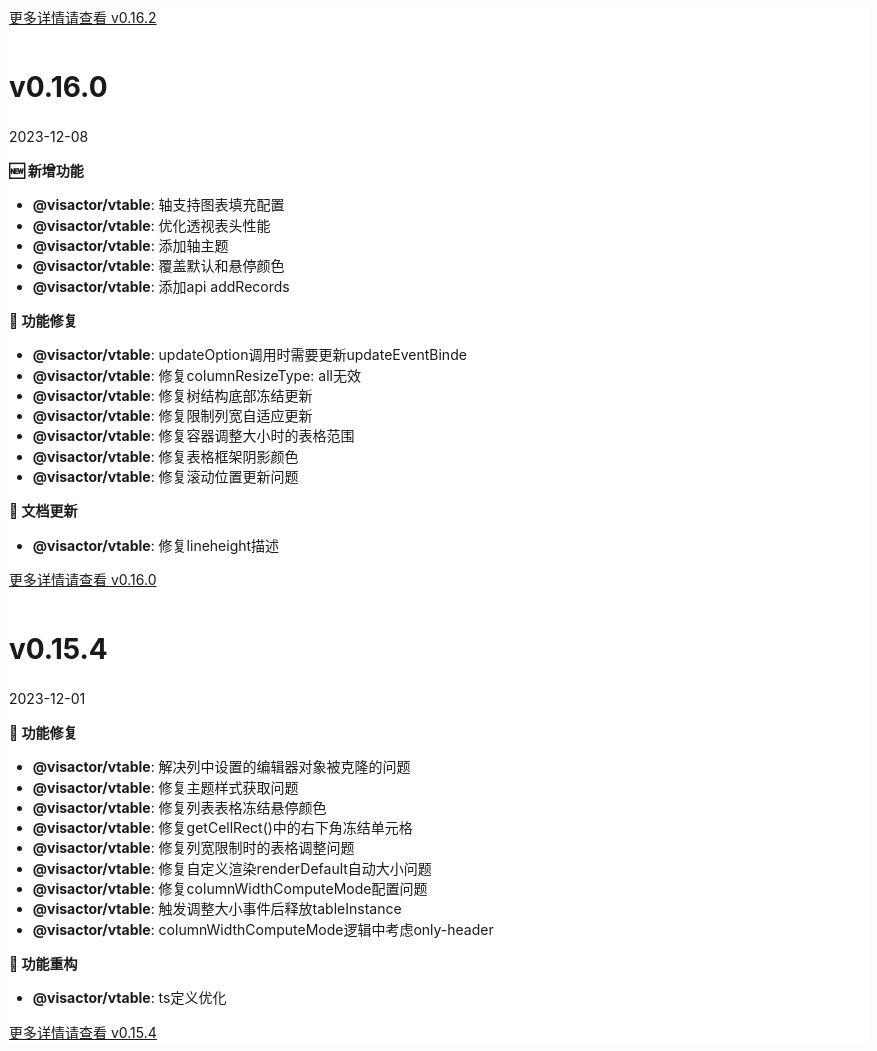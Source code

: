 

[更多详情请查看 v0.16.2](https://github.com/VisActor/VTable/releases/tag/v0.16.2)

# v0.16.0

2023-12-08


**🆕 新增功能**

- **@visactor/vtable**: 轴支持图表填充配置
- **@visactor/vtable**: 优化透视表头性能
- **@visactor/vtable**: 添加轴主题
- **@visactor/vtable**: 覆盖默认和悬停颜色
- **@visactor/vtable**: 添加api addRecords

**🐛 功能修复**

- **@visactor/vtable**: updateOption调用时需要更新updateEventBinde
- **@visactor/vtable**: 修复columnResizeType: all无效
- **@visactor/vtable**: 修复树结构底部冻结更新
- **@visactor/vtable**: 修复限制列宽自适应更新
- **@visactor/vtable**: 修复容器调整大小时的表格范围
- **@visactor/vtable**: 修复表格框架阴影颜色
- **@visactor/vtable**: 修复滚动位置更新问题

**📖 文档更新**

- **@visactor/vtable**: 修复lineheight描述



[更多详情请查看 v0.16.0](https://github.com/VisActor/VTable/releases/tag/v0.16.0)

# v0.15.4

2023-12-01


**🐛 功能修复**

- **@visactor/vtable**: 解决列中设置的编辑器对象被克隆的问题
- **@visactor/vtable**: 修复主题样式获取问题
- **@visactor/vtable**: 修复列表表格冻结悬停颜色
- **@visactor/vtable**: 修复getCellRect()中的右下角冻结单元格
- **@visactor/vtable**: 修复列宽限制时的表格调整问题
- **@visactor/vtable**: 修复自定义渲染renderDefault自动大小问题
- **@visactor/vtable**: 修复columnWidthComputeMode配置问题
- **@visactor/vtable**: 触发调整大小事件后释放tableInstance
- **@visactor/vtable**: columnWidthComputeMode逻辑中考虑only-header

**🔨 功能重构**

- **@visactor/vtable**: ts定义优化



[更多详情请查看 v0.15.4](https://github.com/VisActor/VTable/releases/tag/v0.15.4)
